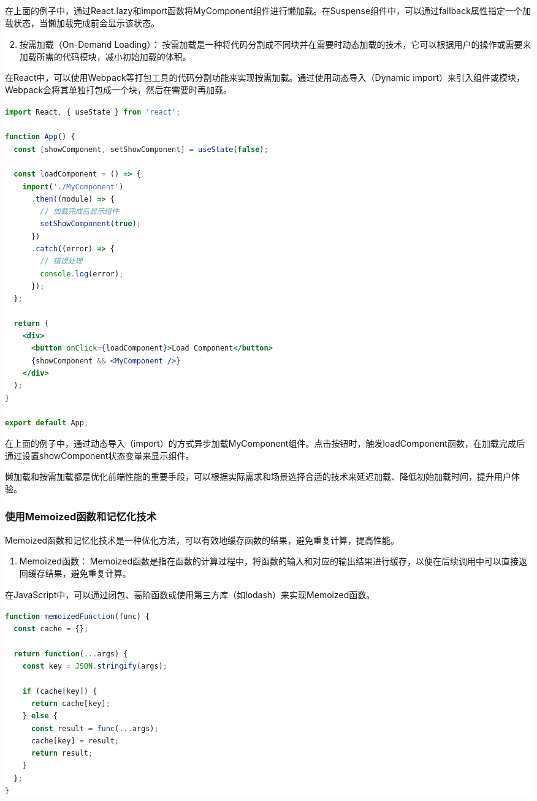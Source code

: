 在上面的例子中，通过React.lazy和import函数将MyComponent组件进行懒加载。在Suspense组件中，可以通过fallback属性指定一个加载状态，当懒加载完成前会显示该状态。

2. 按需加载（On-Demand Loading）：
   按需加载是一种将代码分割成不同块并在需要时动态加载的技术，它可以根据用户的操作或需要来加载所需的代码模块，减小初始加载的体积。

在React中，可以使用Webpack等打包工具的代码分割功能来实现按需加载。通过使用动态导入（Dynamic import）来引入组件或模块，Webpack会将其单独打包成一个块，然后在需要时再加载。

```jsx
import React, { useState } from 'react';

function App() {
  const [showComponent, setShowComponent] = useState(false);

  const loadComponent = () => {
    import('./MyComponent')
      .then((module) => {
        // 加载完成后显示组件
        setShowComponent(true);
      })
      .catch((error) => {
        // 错误处理
        console.log(error);
      });
  };

  return (
    <div>
      <button onClick={loadComponent}>Load Component</button>
      {showComponent && <MyComponent />}
    </div>
  );
}

export default App;
```

在上面的例子中，通过动态导入（import）的方式异步加载MyComponent组件。点击按钮时，触发loadComponent函数，在加载完成后通过设置showComponent状态变量来显示组件。

懒加载和按需加载都是优化前端性能的重要手段，可以根据实际需求和场景选择合适的技术来延迟加载、降低初始加载时间，提升用户体验。

### 使用Memoized函数和记忆化技术

Memoized函数和记忆化技术是一种优化方法，可以有效地缓存函数的结果，避免重复计算，提高性能。

1. Memoized函数：
   Memoized函数是指在函数的计算过程中，将函数的输入和对应的输出结果进行缓存，以便在后续调用中可以直接返回缓存结果，避免重复计算。

在JavaScript中，可以通过闭包、高阶函数或使用第三方库（如lodash）来实现Memoized函数。

```javascript
function memoizedFunction(func) {
  const cache = {};

  return function(...args) {
    const key = JSON.stringify(args);

    if (cache[key]) {
      return cache[key];
    } else {
      const result = func(...args);
      cache[key] = result;
      return result;
    }
  };
}

```